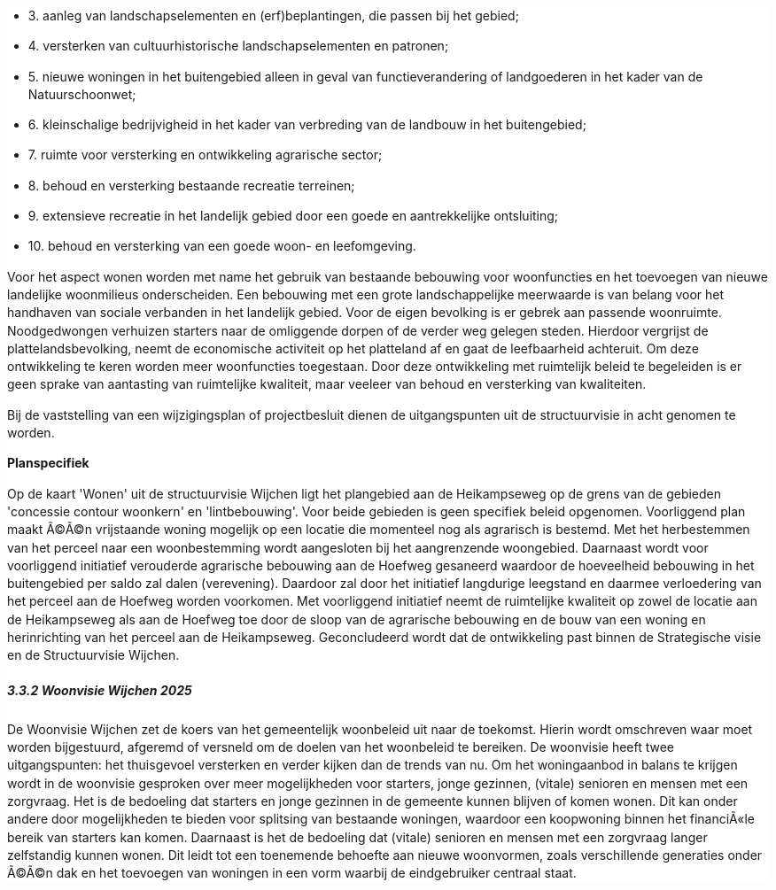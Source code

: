 * 3\. aanleg van landschapselementen en (erf)beplantingen, die passen bij het gebied;

* 4\. versterken van cultuurhistorische landschapselementen en patronen;

* 5\. nieuwe woningen in het buitengebied alleen in geval van functieverandering of landgoederen in het kader van de Natuurschoonwet;

* 6\. kleinschalige bedrijvigheid in het kader van verbreding van de landbouw in het buitengebied;

* 7\. ruimte voor versterking en ontwikkeling agrarische sector;

* 8\. behoud en versterking bestaande recreatie terreinen;

* 9\. extensieve recreatie in het landelijk gebied door een goede en aantrekkelijke ontsluiting;

* 10\. behoud en versterking van een goede woon\- en leefomgeving.

Voor het aspect wonen worden met name het gebruik van bestaande bebouwing voor woonfuncties en het toevoegen van nieuwe landelijke woonmilieus onderscheiden. Een bebouwing met een grote landschappelijke meerwaarde is van belang voor het handhaven van sociale verbanden in het landelijk gebied. Voor de eigen bevolking is er gebrek aan passende woonruimte. Noodgedwongen verhuizen starters naar de omliggende dorpen of de verder weg gelegen steden. Hierdoor vergrijst de plattelandsbevolking, neemt de economische activiteit op het platteland af en gaat de leefbaarheid achteruit. Om deze ontwikkeling te keren worden meer woonfuncties toegestaan. Door deze ontwikkeling met ruimtelijk beleid te begeleiden is er geen sprake van aantasting van ruimtelijke kwaliteit, maar veeleer van behoud en versterking van kwaliteiten.

Bij de vaststelling van een wijzigingsplan of projectbesluit dienen de uitgangspunten uit de structuurvisie in acht genomen te worden.

**Planspecifiek**

Op de kaart 'Wonen' uit de structuurvisie Wijchen ligt het plangebied aan de Heikampseweg op de grens van de gebieden 'concessie contour woonkern' en 'lintbebouwing'. Voor beide gebieden is geen specifiek beleid opgenomen. Voorliggend plan maakt Ã©Ã©n vrijstaande woning mogelijk op een locatie die momenteel nog als agrarisch is bestemd. Met het herbestemmen van het perceel naar een woonbestemming wordt aangesloten bij het aangrenzende woongebied. Daarnaast wordt voor voorliggend initiatief verouderde agrarische bebouwing aan de Hoefweg gesaneerd waardoor de hoeveelheid bebouwing in het buitengebied per saldo zal dalen (verevening). Daardoor zal door het initiatief langdurige leegstand en daarmee verloedering van het perceel aan de Hoefweg worden voorkomen. Met voorliggend initiatief neemt de ruimtelijke kwaliteit op zowel de locatie aan de Heikampseweg als aan de Hoefweg toe door de sloop van de agrarische bebouwing en de bouw van een woning en herinrichting van het perceel aan de Heikampseweg. Geconcludeerd wordt dat de ontwikkeling past binnen de Strategische visie en de Structuurvisie Wijchen.

##### 3\.3\.2 Woonvisie Wijchen 2025

De Woonvisie Wijchen zet de koers van het gemeentelijk woonbeleid uit naar de toekomst. Hierin wordt omschreven waar moet worden bijgestuurd, afgeremd of versneld om de doelen van het woonbeleid te bereiken. De woonvisie heeft twee uitgangspunten: het thuisgevoel versterken en verder kijken dan de trends van nu. Om het woningaanbod in balans te krijgen wordt in de woonvisie gesproken over meer mogelijkheden voor starters, jonge gezinnen, (vitale) senioren en mensen met een zorgvraag. Het is de bedoeling dat starters en jonge gezinnen in de gemeente kunnen blijven of komen wonen. Dit kan onder andere door mogelijkheden te bieden voor splitsing van bestaande woningen, waardoor een koopwoning binnen het financiÃ«le bereik van starters kan komen. Daarnaast is het de bedoeling dat (vitale) senioren en mensen met een zorgvraag langer zelfstandig kunnen wonen. Dit leidt tot een toenemende behoefte aan nieuwe woonvormen, zoals verschillende generaties onder Ã©Ã©n dak en het toevoegen van woningen in een vorm waarbij de eindgebruiker centraal staat.
